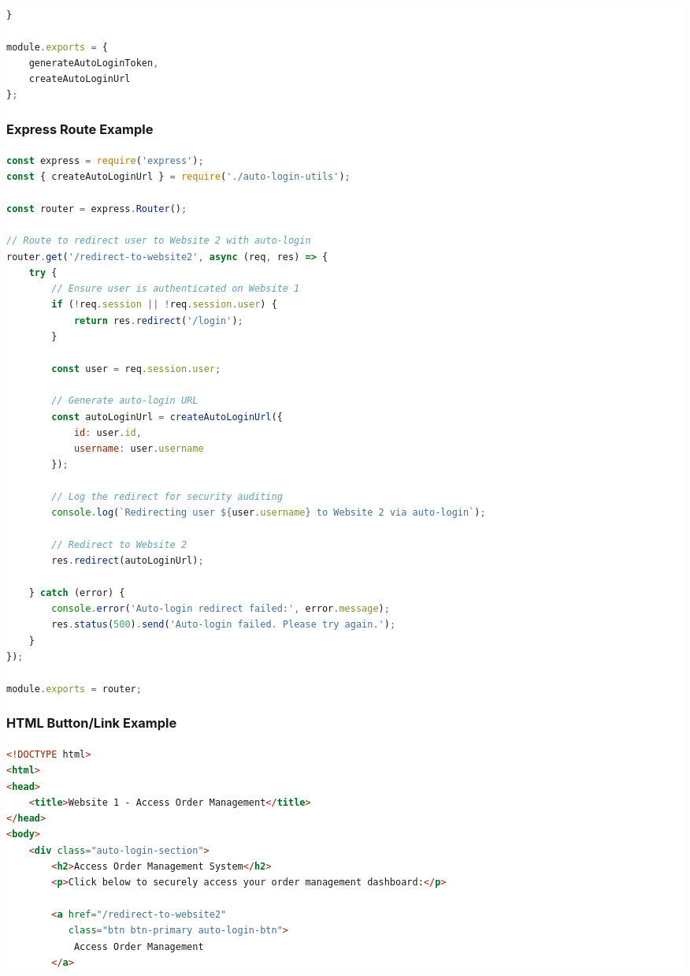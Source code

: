 ```javascript
}

module.exports = {
    generateAutoLoginToken,
    createAutoLoginUrl
};
```

### Express Route Example

```javascript
const express = require('express');
const { createAutoLoginUrl } = require('./auto-login-utils');

const router = express.Router();

// Route to redirect user to Website 2 with auto-login
router.get('/redirect-to-website2', async (req, res) => {
    try {
        // Ensure user is authenticated on Website 1
        if (!req.session || !req.session.user) {
            return res.redirect('/login');
        }

        const user = req.session.user;

        // Generate auto-login URL
        const autoLoginUrl = createAutoLoginUrl({
            id: user.id,
            username: user.username
        });

        // Log the redirect for security auditing
        console.log(`Redirecting user ${user.username} to Website 2 via auto-login`);

        // Redirect to Website 2
        res.redirect(autoLoginUrl);

    } catch (error) {
        console.error('Auto-login redirect failed:', error.message);
        res.status(500).send('Auto-login failed. Please try again.');
    }
});

module.exports = router;
```

### HTML Button/Link Example

```html
<!DOCTYPE html>
<html>
<head>
    <title>Website 1 - Access Order Management</title>
</head>
<body>
    <div class="auto-login-section">
        <h2>Access Order Management System</h2>
        <p>Click below to securely access your order management dashboard:</p>
        
        <a href="/redirect-to-website2" 
           class="btn btn-primary auto-login-btn">
            Access Order Management
        </a>
```